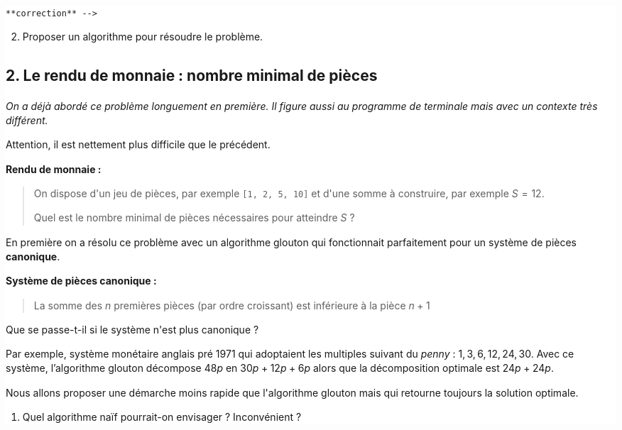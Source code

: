     **correction** -->

2.  Proposer un algorithme pour résoudre le problème.

    <!-- **correction**

    ```
    pour toute pièce p de S,
        pour tout reste à rendre r entre 1 et n,
            C(S, r) = C(S - {p}, r) + C(S, r - p)
    ```
    **correction** -->

## 2. Le rendu de monnaie : nombre minimal de pièces

_On a déjà abordé ce problème longuement en première. Il figure aussi au_
_programme de terminale mais avec un contexte très différent._

Attention, il est nettement plus difficile que le précédent.

**Rendu de monnaie :**

> On dispose d'un jeu de pièces, par exemple `[1, 2, 5, 10]` et d'une
> somme à construire, par exemple $S=12$.
>
> Quel est le nombre minimal de pièces nécessaires pour atteindre $S$ ?

En première on a résolu ce problème avec un algorithme glouton qui fonctionnait
parfaitement pour un système de pièces **canonique**.

**Système de pièces canonique :**

> La somme des $n$ premières pièces (par ordre croissant) est inférieure à la
> pièce $n+1$


Que se passe-t-il si le système n'est plus canonique ?

Par exemple, système monétaire anglais pré 1971 qui adoptaient les multiples
suivant du _penny_ : $1, 3, 6, 12, 24, 30.$
Avec ce système, l’algorithme glouton décompose $48p$ en
$30p + 12p + 6p$ alors que la décomposition optimale est $24p + 24p$.

Nous allons proposer une démarche moins rapide que l'algorithme glouton mais
qui retourne toujours la solution optimale.

1.  Quel algorithme naïf pourrait-on envisager ? Inconvénient ?

    <!-- **Correction**

    On pourrait calculer toutes les sommes qui valent la somme à rendre
    Ensuite on choisit parmi ces dernières celle qui est optimale.

    Dès qu'on a beaucoup de pièces, l'algorithme explose. Le nombre de sommes à
    envisager croît très rapidement.

    Autre problème, on calcule plusieurs fois la même somme.

    **Correction** -->
